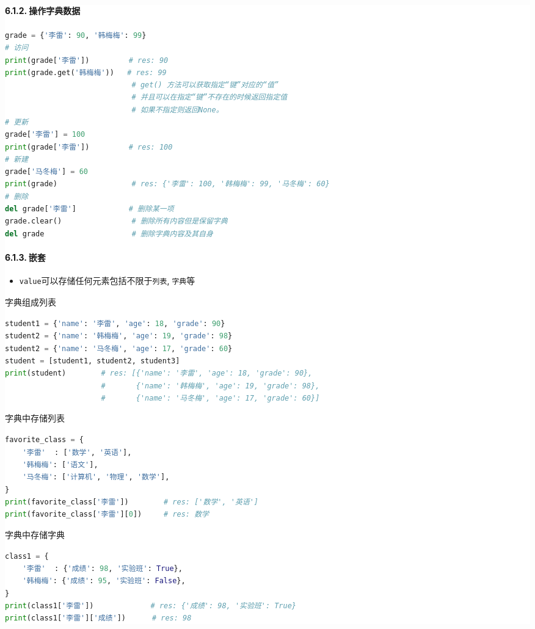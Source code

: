 #### 6.1.2. 操作字典数据
```python
grade = {'李雷': 90, '韩梅梅': 99}
# 访问
print(grade['李雷'])         # res: 90
print(grade.get('韩梅梅'))   # res: 99
                             # get() 方法可以获取指定“键”对应的“值”
                             # 并且可以在指定“键”不存在的时候返回指定值
                             # 如果不指定则返回None。
# 更新
grade['李雷'] = 100
print(grade['李雷'])         # res: 100
# 新建
grade['马冬梅'] = 60
print(grade)                 # res: {'李雷': 100, '韩梅梅': 99, '马冬梅': 60}
# 删除
del grade['李雷']            # 删除某一项
grade.clear()                # 删除所有内容但是保留字典
del grade                    # 删除字典内容及其自身
```

#### 6.1.3. 嵌套
- `value`可以存储任何元素包括不限于`列表`, `字典`等

字典组成列表
```python
student1 = {'name': '李雷', 'age': 18, 'grade': 90}
student2 = {'name': '韩梅梅', 'age': 19, 'grade': 98}
student2 = {'name': '马冬梅', 'age': 17, 'grade': 60}
student = [student1, student2, student3]
print(student)        # res: [{'name': '李雷', 'age': 18, 'grade': 90}, 
                      #       {'name': '韩梅梅', 'age': 19, 'grade': 98},
                      #       {'name': '马冬梅', 'age': 17, 'grade': 60}]
```

字典中存储列表
```python
favorite_class = {
    '李雷'  : ['数学', '英语'],
    '韩梅梅': ['语文'],
    '马冬梅': ['计算机', '物理', '数学'],
}
print(favorite_class['李雷'])        # res: ['数学', '英语']
print(favorite_class['李雷'][0])     # res: 数学
```

字典中存储字典
```python
class1 = {
    '李雷'  : {'成绩': 98, '实验班': True},
    '韩梅梅': {'成绩': 95, '实验班': False},
}
print(class1['李雷'])             # res: {'成绩': 98, '实验班': True}
print(class1['李雷']['成绩'])      # res: 98
```
